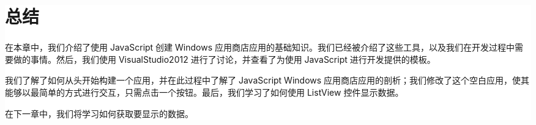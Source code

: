 # 总结

在本章中，我们介绍了使用 JavaScript 创建 Windows 应用商店应用的基础知识。我们已经被介绍了这些工具，以及我们在开发过程中需要做的事情。然后，我们使用 VisualStudio2012 进行了讨论，并查看了为使用 JavaScript 进行开发提供的模板。

我们了解了如何从头开始构建一个应用，并在此过程中了解了 JavaScript Windows 应用商店应用的剖析；我们修改了这个空白应用，使其能够以最简单的方式进行交互，只需点击一个按钮。最后，我们学习了如何使用 ListView 控件显示数据。

在下一章中，我们将学习如何获取要显示的数据。